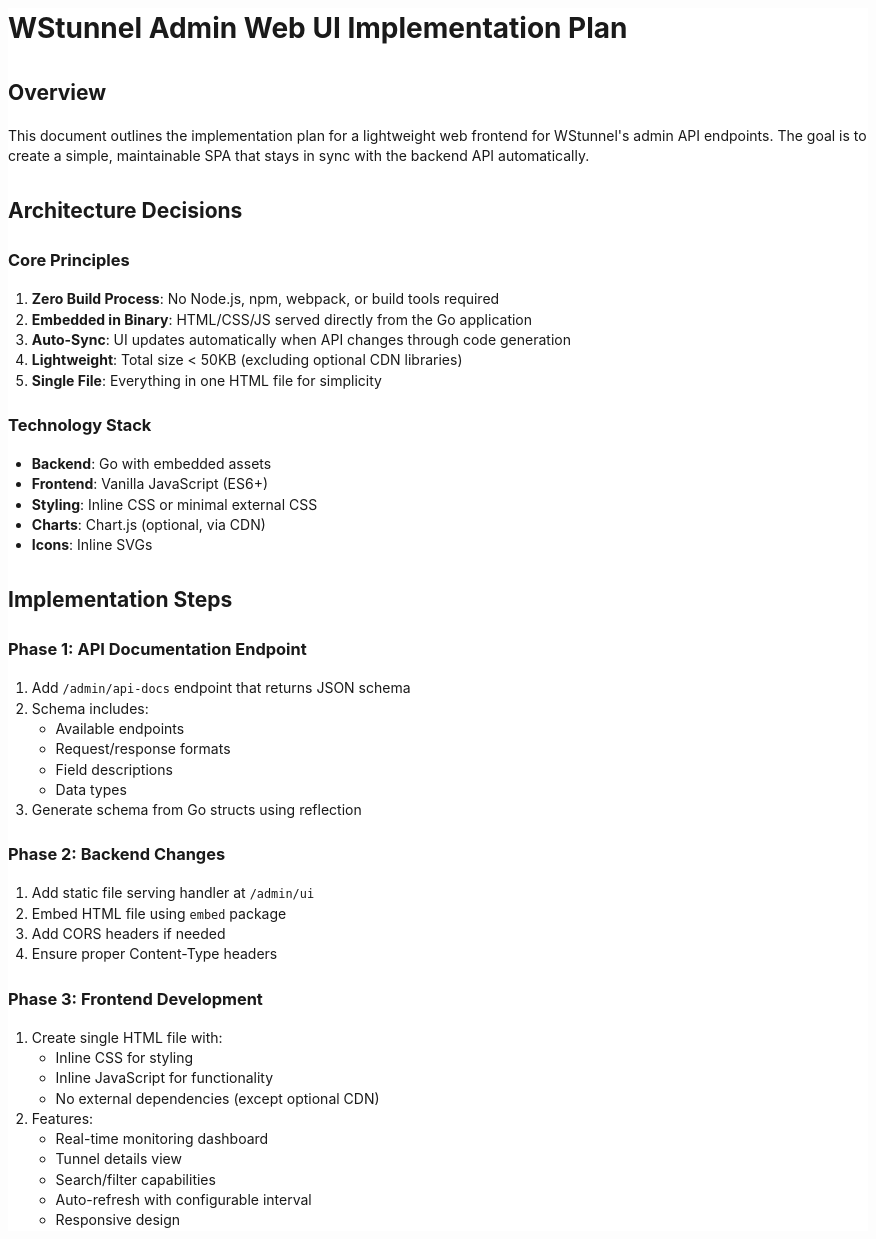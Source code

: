 # WStunnel Admin Web UI Implementation Plan

## Overview
This document outlines the implementation plan for a lightweight web frontend for WStunnel's admin API endpoints. The goal is to create a simple, maintainable SPA that stays in sync with the backend API automatically.

## Architecture Decisions

### Core Principles
1. **Zero Build Process**: No Node.js, npm, webpack, or build tools required
2. **Embedded in Binary**: HTML/CSS/JS served directly from the Go application
3. **Auto-Sync**: UI updates automatically when API changes through code generation
4. **Lightweight**: Total size < 50KB (excluding optional CDN libraries)
5. **Single File**: Everything in one HTML file for simplicity

### Technology Stack
- **Backend**: Go with embedded assets
- **Frontend**: Vanilla JavaScript (ES6+)
- **Styling**: Inline CSS or minimal external CSS
- **Charts**: Chart.js (optional, via CDN)
- **Icons**: Inline SVGs

## Implementation Steps

### Phase 1: API Documentation Endpoint
1. Add `/admin/api-docs` endpoint that returns JSON schema
2. Schema includes:
   - Available endpoints
   - Request/response formats
   - Field descriptions
   - Data types
3. Generate schema from Go structs using reflection

### Phase 2: Backend Changes
1. Add static file serving handler at `/admin/ui`
2. Embed HTML file using `embed` package
3. Add CORS headers if needed
4. Ensure proper Content-Type headers

### Phase 3: Frontend Development
1. Create single HTML file with:
   - Inline CSS for styling
   - Inline JavaScript for functionality
   - No external dependencies (except optional CDN)
2. Features:
   - Real-time monitoring dashboard
   - Tunnel details view
   - Search/filter capabilities
   - Auto-refresh with configurable interval
   - Responsive design
